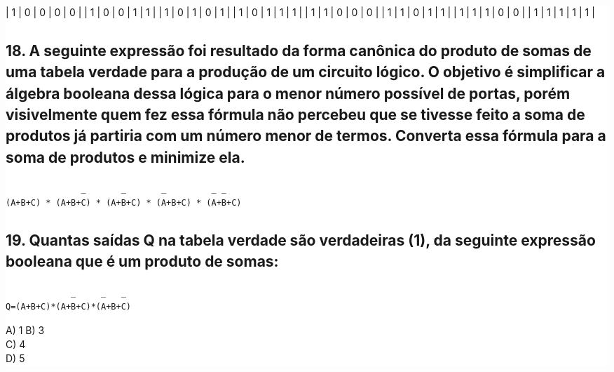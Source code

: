  |     1 |     0 |     0 |     0 |       0 |
 |     1 |     0 |     0 |     1 |       1 |
 |     1 |     0 |     1 |     0 |       1 |
 |     1 |     0 |     1 |     1 |       1 |
 |     1 |     1 |     0 |     0 |       0 |
 |     1 |     1 |     0 |     1 |       1 |
 |     1 |     1 |     1 |     0 |       0 |
 |     1 |     1 |     1 |     1 |       1 |

## 18. A seguinte expressão foi resultado da forma canônica do produto de somas de uma tabela verdade para a produção de um circuito lógico. O objetivo é simplificar a álgebra booleana dessa lógica para o menor número possível de portas, porém visivelmente quem fez essa fórmula não percebeu que se tivesse feito a soma de produtos já partiria com um número menor de termos. Converta essa fórmula para a soma de produtos e minimize ela.

```
               _       _       _         _ _
(A+B+C) * (A+B+C) * (A+B+C) * (A+B+C) * (A+B+C)
```

## 19. Quantas saídas Q na tabela verdade são verdadeiras (1), da seguinte expressão booleana que é um produto de somas:

```
             _     _   _  
Q=(A+B+C)*(A+B+C)*(A+B+C)
```

 A) 1
 B) 3   
 C) 4   
 D) 5  
    
